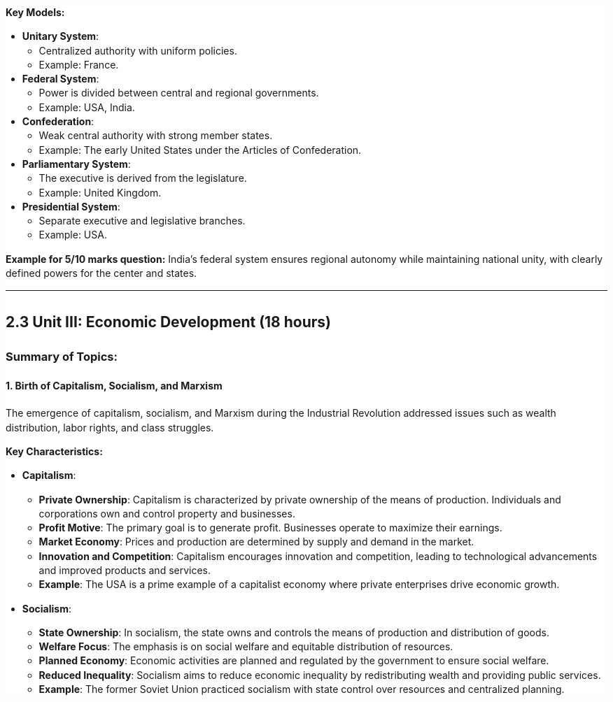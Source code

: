 **Key Models:**
- **Unitary System**:
  - Centralized authority with uniform policies.
  - Example: France.
- **Federal System**:
  - Power is divided between central and regional governments.
  - Example: USA, India.
- **Confederation**:
  - Weak central authority with strong member states.
  - Example: The early United States under the Articles of Confederation.
- **Parliamentary System**:
  - The executive is derived from the legislature.
  - Example: United Kingdom.
- **Presidential System**:
  - Separate executive and legislative branches.
  - Example: USA.

**Example for 5/10 marks question:** India’s federal system ensures regional autonomy while maintaining national unity, with clearly defined powers for the center and states.

---

## 2.3 Unit III: Economic Development (18 hours)

### Summary of Topics:

#### 1. Birth of Capitalism, Socialism, and Marxism
The emergence of capitalism, socialism, and Marxism during the Industrial Revolution addressed issues such as wealth distribution, labor rights, and class struggles.

**Key Characteristics:**
- **Capitalism**:
  - **Private Ownership**: Capitalism is characterized by private ownership of the means of production. Individuals and corporations own and control property and businesses.
  - **Profit Motive**: The primary goal is to generate profit. Businesses operate to maximize their earnings.
  - **Market Economy**: Prices and production are determined by supply and demand in the market.
  - **Innovation and Competition**: Capitalism encourages innovation and competition, leading to technological advancements and improved products and services.
  - **Example**: The USA is a prime example of a capitalist economy where private enterprises drive economic growth.

- **Socialism**:
  - **State Ownership**: In socialism, the state owns and controls the means of production and distribution of goods.
  - **Welfare Focus**: The emphasis is on social welfare and equitable distribution of resources.
  - **Planned Economy**: Economic activities are planned and regulated by the government to ensure social welfare.
  - **Reduced Inequality**: Socialism aims to reduce economic inequality by redistributing wealth and providing public services.
  - **Example**: The former Soviet Union practiced socialism with state control over resources and centralized planning.
